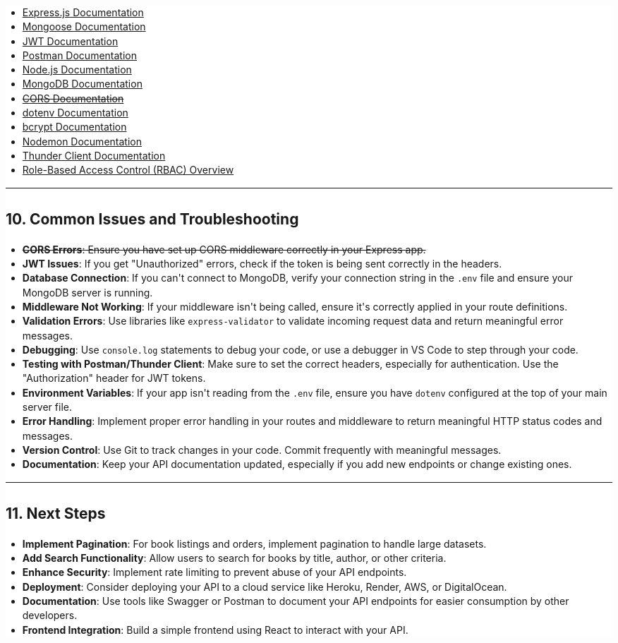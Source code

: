 -   [Express.js Documentation](https://expressjs.com/)
-   [Mongoose Documentation](https://mongoosejs.com/docs/)
-   [JWT Documentation](https://jwt.io/)
-   [Postman Documentation](https://learning.postman.com/docs/getting-started/introduction/)
-   [Node.js Documentation](https://nodejs.org/en/docs/)
-   [MongoDB Documentation](https://docs.mongodb.com/)
-   ~~[CORS Documentation](https://developer.mozilla.org/en-US/docs/Web/HTTP/CORS)~~
-   [dotenv Documentation](https://www.npmjs.com/package/dotenv)
-   [bcrypt Documentation](https://www.npmjs.com/package/bcrypt)
-   [Nodemon Documentation](https://nodemon.io/)
-   [Thunder Client Documentation](https://www.thunderclient.com/docs)
-   [Role-Based Access Control (RBAC) Overview](https://auth0.com/docs/authorization/rbac/)

---

## 10. Common Issues and Troubleshooting

-   ~~**CORS Errors**: Ensure you have set up CORS middleware correctly in your Express app.~~
-   **JWT Issues**: If you get "Unauthorized" errors, check if the token is being sent correctly in the headers.
-   **Database Connection**: If you can't connect to MongoDB, verify your connection string in the `.env` file and ensure your MongoDB server is running.
-   **Middleware Not Working**: If your middleware isn't being called, ensure it's correctly applied in your route definitions.
-   **Validation Errors**: Use libraries like `express-validator` to validate incoming request data and return meaningful error messages.
-   **Debugging**: Use `console.log` statements to debug your code, or use a debugger in VS Code to step through your code.
-   **Testing with Postman/Thunder Client**: Make sure to set the correct headers, especially for authentication. Use the "Authorization" header for JWT tokens.
-   **Environment Variables**: If your app isn't reading from the `.env` file, ensure you have `dotenv` configured at the top of your main server file.
-   **Error Handling**: Implement proper error handling in your routes and middleware to return meaningful HTTP status codes and messages.
-   **Version Control**: Use Git to track changes in your code. Commit frequently with meaningful messages.
-   **Documentation**: Keep your API documentation updated, especially if you add new endpoints or change existing ones.

---

## 11. Next Steps

-   **Implement Pagination**: For book listings and orders, implement pagination to handle large datasets.
-   **Add Search Functionality**: Allow users to search for books by title, author, or other criteria.
-   **Enhance Security**: Implement rate limiting to prevent abuse of your API endpoints.
-   **Deployment**: Consider deploying your API to a cloud service like Heroku, Render, AWS, or DigitalOcean.
-   **Documentation**: Use tools like Swagger or Postman to document your API endpoints for easier consumption by other developers.
-   **Frontend Integration**: Build a simple frontend using React to interact with your API.
